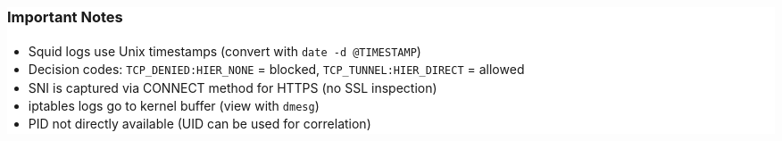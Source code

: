 ### Important Notes

- Squid logs use Unix timestamps (convert with `date -d @TIMESTAMP`)
- Decision codes: `TCP_DENIED:HIER_NONE` = blocked, `TCP_TUNNEL:HIER_DIRECT` = allowed
- SNI is captured via CONNECT method for HTTPS (no SSL inspection)
- iptables logs go to kernel buffer (view with `dmesg`)
- PID not directly available (UID can be used for correlation)
